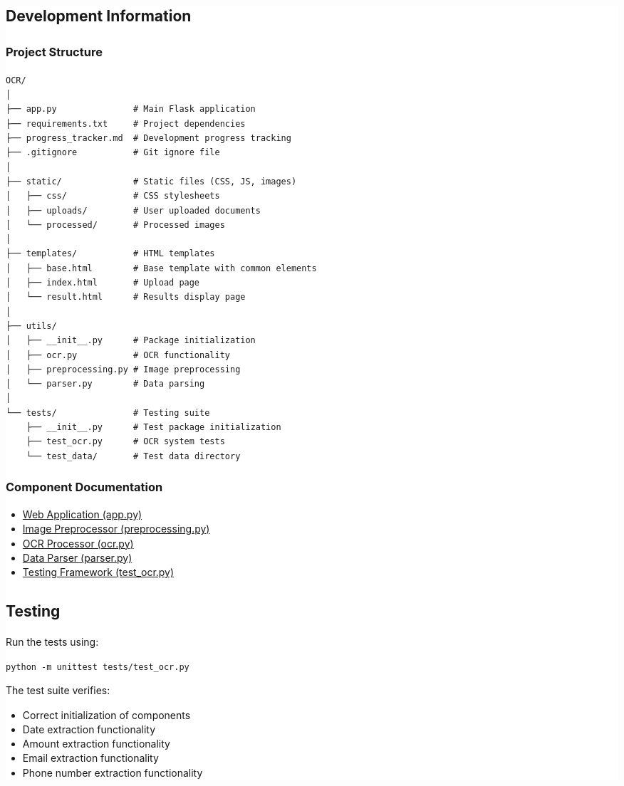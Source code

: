   ```json
  ```

## Development Information

### Project Structure
```
OCR/
│
├── app.py               # Main Flask application
├── requirements.txt     # Project dependencies
├── progress_tracker.md  # Development progress tracking
├── .gitignore           # Git ignore file
│
├── static/              # Static files (CSS, JS, images)
│   ├── css/             # CSS stylesheets
│   ├── uploads/         # User uploaded documents
│   └── processed/       # Processed images
│
├── templates/           # HTML templates
│   ├── base.html        # Base template with common elements
│   ├── index.html       # Upload page
│   └── result.html      # Results display page
│
├── utils/
│   ├── __init__.py      # Package initialization
│   ├── ocr.py           # OCR functionality
│   ├── preprocessing.py # Image preprocessing
│   └── parser.py        # Data parsing
│
└── tests/               # Testing suite
    ├── __init__.py      # Test package initialization
    ├── test_ocr.py      # OCR system tests
    └── test_data/       # Test data directory
```

### Component Documentation
- [Web Application (app.py)](exp_app.md)
- [Image Preprocessor (preprocessing.py)](exp_preprocessing.md)
- [OCR Processor (ocr.py)](exp_ocr.md)
- [Data Parser (parser.py)](exp_parser.md)
- [Testing Framework (test_ocr.py)](exp_tests.md)

## Testing
Run the tests using:
```
python -m unittest tests/test_ocr.py
```

The test suite verifies:
- Correct initialization of components
- Date extraction functionality
- Amount extraction functionality
- Email extraction functionality
- Phone number extraction functionality
